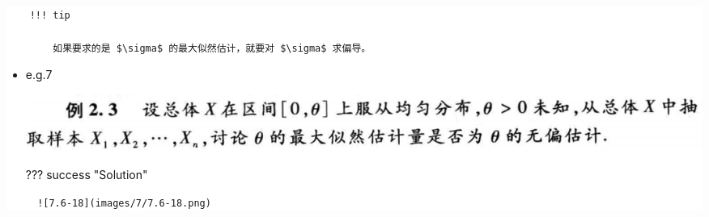         !!! tip

            如果要求的是 $\sigma$ 的最大似然估计，就要对 $\sigma$ 求偏导。

- e.g.7 
    
    ![7.6-17](images/7/7.6-17.png)

    ??? success "Solution"
    
        ![7.6-18](images/7/7.6-18.png)
        
